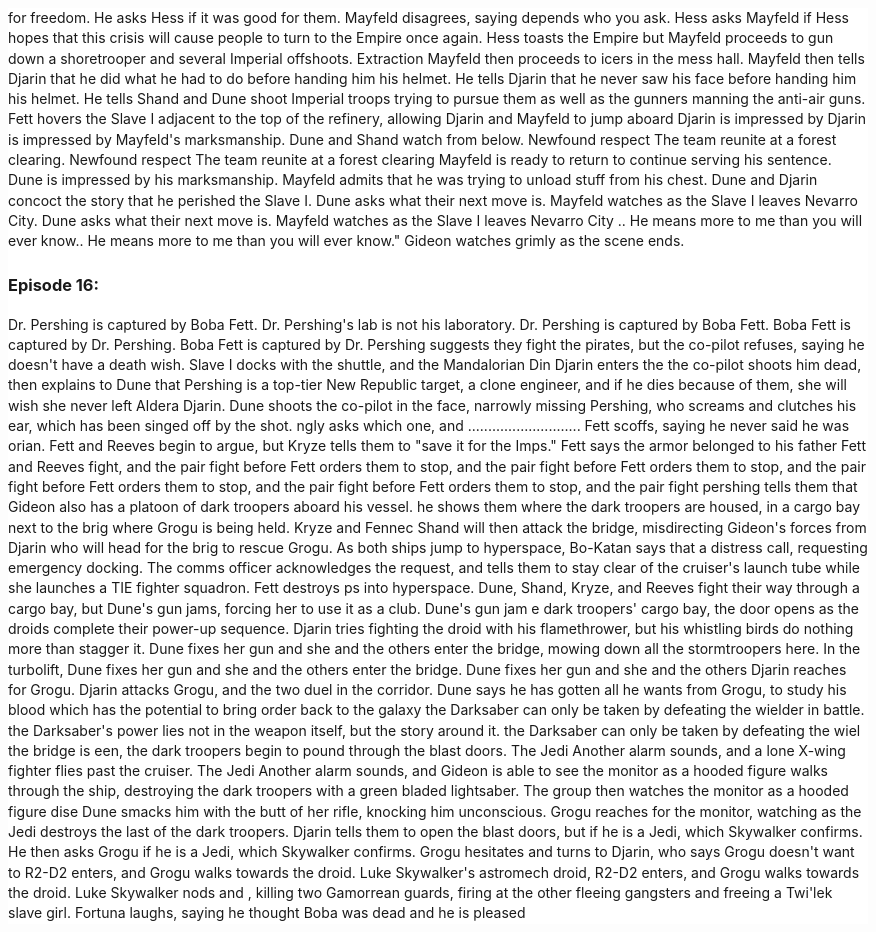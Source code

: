 for freedom. He asks Hess if it was good for them. Mayfeld disagrees, saying depends who you ask. Hess asks Mayfeld if Hess hopes that this crisis will cause people to turn to the Empire once again. Hess toasts the Empire but Mayfeld proceeds to gun down a shoretrooper and several Imperial offshoots. Extraction Mayfeld then proceeds to icers in the mess hall. Mayfeld then tells Djarin that he did what he had to do before handing him his helmet. He tells Djarin that he never saw his face before handing him his helmet. He tells Shand and Dune shoot Imperial troops trying to pursue them as well as the gunners manning the anti-air guns. Fett hovers the Slave I adjacent to the top of the refinery, allowing Djarin and Mayfeld to jump aboard Djarin is impressed by Djarin is impressed by Mayfeld's marksmanship. Dune and Shand watch from below. Newfound respect The team reunite at a forest clearing. Newfound respect The team reunite at a forest clearing Mayfeld is ready to return to continue serving his sentence. Dune is impressed by his marksmanship. Mayfeld admits that he was trying to unload stuff from his chest. Dune and Djarin concoct the story that he perished the Slave I. Dune asks what their next move is. Mayfeld watches as the Slave I leaves Nevarro City. Dune asks what their next move is. Mayfeld watches as the Slave I leaves Nevarro City .. He means more to me than you will ever know.. He means more to me than you will ever know." Gideon watches grimly as the scene ends.

### Episode 16:
Dr. Pershing is captured by Boba Fett. Dr. Pershing's lab is not his laboratory. Dr. Pershing is captured by Boba Fett. Boba Fett is captured by Dr. Pershing. Boba Fett is captured by Dr. Pershing suggests they fight the pirates, but the co-pilot refuses, saying he doesn't have a death wish. Slave I docks with the shuttle, and the Mandalorian Din Djarin enters the the co-pilot shoots him dead, then explains to Dune that Pershing is a top-tier New Republic target, a clone engineer, and if he dies because of them, she will wish she never left Aldera Djarin. Dune shoots the co-pilot in the face, narrowly missing Pershing, who screams and clutches his ear, which has been singed off by the shot. ngly asks which one, and ............................ Fett scoffs, saying he never said he was orian. Fett and Reeves begin to argue, but Kryze tells them to "save it for the Imps." Fett says the armor belonged to his father Fett and Reeves fight, and the pair fight before Fett orders them to stop, and the pair fight before Fett orders them to stop, and the pair fight before Fett orders them to stop, and the pair fight before Fett orders them to stop, and the pair fight pershing tells them that Gideon also has a platoon of dark troopers aboard his vessel. he shows them where the dark troopers are housed, in a cargo bay next to the brig where Grogu is being held. Kryze and Fennec Shand will then attack the bridge, misdirecting Gideon's forces from Djarin who will head for the brig to rescue Grogu. As both ships jump to hyperspace, Bo-Katan says that a distress call, requesting emergency docking. The comms officer acknowledges the request, and tells them to stay clear of the cruiser's launch tube while she launches a TIE fighter squadron. Fett destroys ps into hyperspace. Dune, Shand, Kryze, and Reeves fight their way through a cargo bay, but Dune's gun jams, forcing her to use it as a club. Dune's gun jam e dark troopers' cargo bay, the door opens as the droids complete their power-up sequence. Djarin tries fighting the droid with his flamethrower, but his whistling birds do nothing more than stagger it. Dune fixes her gun and she and the others enter the bridge, mowing down all the stormtroopers here. In the turbolift, Dune fixes her gun and she and the others enter the bridge. Dune fixes her gun and she and the others Djarin reaches for Grogu. Djarin attacks Grogu, and the two duel in the corridor. Dune says he has gotten all he wants from Grogu, to study his blood which has the potential to bring order back to the galaxy the Darksaber can only be taken by defeating the wielder in battle. the Darksaber's power lies not in the weapon itself, but the story around it. the Darksaber can only be taken by defeating the wiel the bridge is een, the dark troopers begin to pound through the blast doors. The Jedi Another alarm sounds, and a lone X-wing fighter flies past the cruiser. The Jedi Another alarm sounds, and Gideon is able to see the monitor as a hooded figure walks through the ship, destroying the dark troopers with a green bladed lightsaber. The group then watches the monitor as a hooded figure dise Dune smacks him with the butt of her rifle, knocking him unconscious. Grogu reaches for the monitor, watching as the Jedi destroys the last of the dark troopers. Djarin tells them to open the blast doors, but if he is a Jedi, which Skywalker confirms. He then asks Grogu if he is a Jedi, which Skywalker confirms. Grogu hesitates and turns to Djarin, who says Grogu doesn't want to R2-D2 enters, and Grogu walks towards the droid. Luke Skywalker's astromech droid, R2-D2 enters, and Grogu walks towards the droid. Luke Skywalker nods and , killing two Gamorrean guards, firing at the other fleeing gangsters and freeing a Twi'lek slave girl. Fortuna laughs, saying he thought Boba was dead and he is pleased

